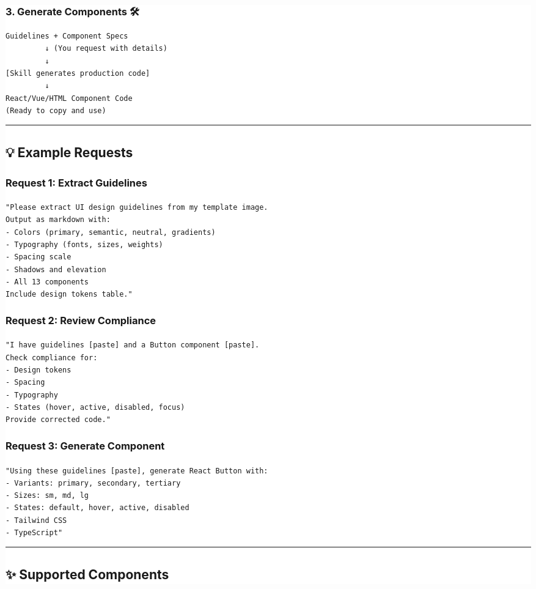 ### 3. Generate Components 🛠️
```
Guidelines + Component Specs
         ↓ (You request with details)
         ↓
[Skill generates production code]
         ↓
React/Vue/HTML Component Code
(Ready to copy and use)
```

---

## 💡 Example Requests

### Request 1: Extract Guidelines
```
"Please extract UI design guidelines from my template image.
Output as markdown with:
- Colors (primary, semantic, neutral, gradients)
- Typography (fonts, sizes, weights)
- Spacing scale
- Shadows and elevation
- All 13 components
Include design tokens table."
```

### Request 2: Review Compliance
```
"I have guidelines [paste] and a Button component [paste].
Check compliance for:
- Design tokens
- Spacing
- Typography
- States (hover, active, disabled, focus)
Provide corrected code."
```

### Request 3: Generate Component
```
"Using these guidelines [paste], generate React Button with:
- Variants: primary, secondary, tertiary
- Sizes: sm, md, lg
- States: default, hover, active, disabled
- Tailwind CSS
- TypeScript"
```

---

## ✨ Supported Components
